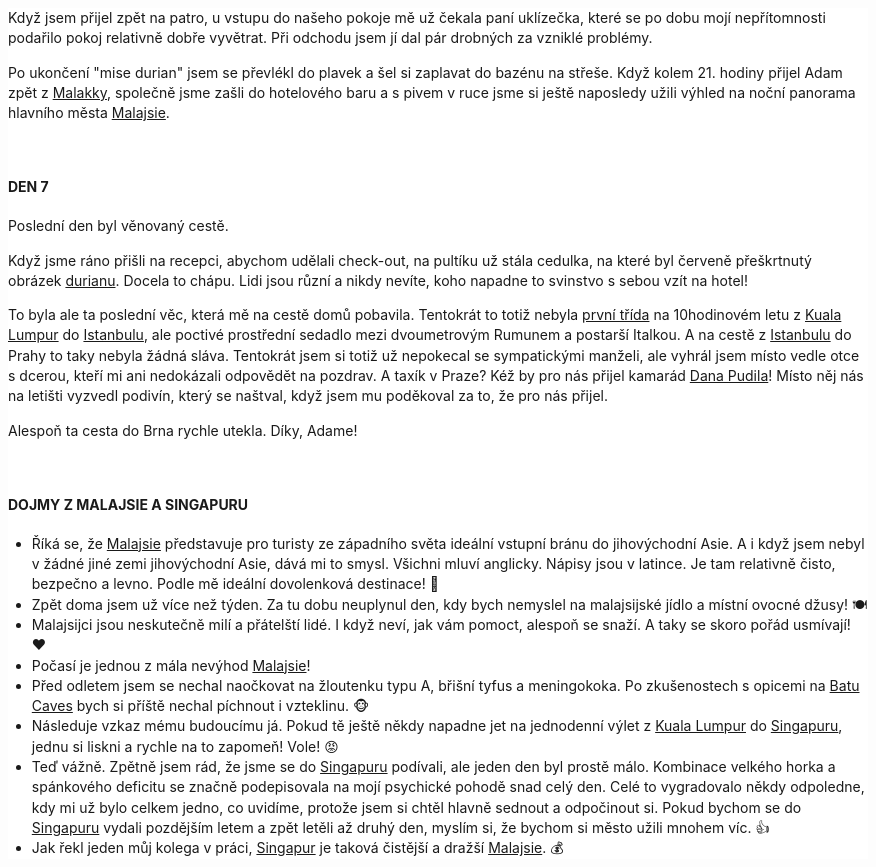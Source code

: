 Když jsem přijel zpět na patro, u vstupu do našeho pokoje mě už čekala paní uklízečka, které se
po dobu mojí nepřítomnosti podařilo pokoj relativně dobře vyvětrat. Při odchodu jsem jí dal pár
drobných za vzniklé problémy.

Po ukončení "mise durian" jsem se převlékl do plavek a šel si zaplavat do bazénu na střeše. Když
kolem 21. hodiny přijel Adam zpět z [Malakky](https://cs.wikipedia.org/wiki/Malakka_(m%C4%9Bsto)),
společně jsme zašli do hotelového baru a s pivem v ruce jsme si ještě naposledy užili výhled
na noční panorama hlavního města [Malajsie](https://cs.wikipedia.org/wiki/Malajsie).

&nbsp;

#### DEN 7

Poslední den byl věnovaný cestě.

Když jsme ráno přišli na recepci, abychom udělali check-out, na pultíku už stála cedulka, na které
byl červeně přeškrtnutý obrázek [durianu](https://cs.wikipedia.org/wiki/Durian). Docela to chápu.
Lidi jsou různí a nikdy nevíte, koho napadne to svinstvo s sebou vzít na hotel!

To byla ale ta poslední věc, která mě na cestě domů pobavila. Tentokrát to totiž nebyla
[první třída](https://cs.wikipedia.org/wiki/Prvn%C3%AD_t%C5%99%C3%ADda) na 10hodinovém letu
z [Kuala Lumpur](https://cs.wikipedia.org/wiki/Kuala_Lumpur)
do [Istanbulu](https://cs.wikipedia.org/wiki/Istanbul), ale poctivé prostřední sedadlo mezi
dvoumetrovým Rumunem a postarší Italkou. A na cestě
z [Istanbulu](https://cs.wikipedia.org/wiki/Istanbul) do Prahy to taky nebyla žádná sláva. Tentokrát
jsem si totiž už nepokecal se sympatickými manželi, ale vyhrál jsem místo vedle otce s dcerou, kteří
mi ani nedokázali odpovědět na pozdrav. A taxík v Praze? Kéž by pro nás přijel kamarád
[Dana Pudila](https://cs.wikipedia.org/wiki/Daniel_Pudil)! Místo něj nás na letišti vyzvedl podivín,
který se naštval, když jsem mu poděkoval za to, že pro nás přijel.

Alespoň ta cesta do Brna rychle utekla. Díky, Adame!

&nbsp;

#### DOJMY Z MALAJSIE A SINGAPURU

- Říká se, že [Malajsie](https://cs.wikipedia.org/wiki/Malajsie) představuje pro turisty
ze západního světa ideální vstupní bránu do jihovýchodní Asie. A i když jsem nebyl v žádné jiné zemi
jihovýchodní Asie, dává mi to smysl. Všichni mluví anglicky. Nápisy jsou v latince. Je tam relativně
čisto, bezpečno a levno. Podle mě ideální dovolenková destinace! 🌴
- Zpět doma jsem už více než týden. Za tu dobu neuplynul den, kdy bych nemyslel na malajsijské
jídlo a místní ovocné džusy! 🍽️
- Malajsijci jsou neskutečně milí a přátelští lidé. I když neví, jak vám pomoct, alespoň se snaží.
A taky se skoro pořád usmívají! ❤️
- Počasí je jednou z mála nevýhod [Malajsie](https://cs.wikipedia.org/wiki/Malajsie)!
- Před odletem jsem se nechal naočkovat na žloutenku typu A, břišní tyfus a meningokoka. Po zkušenostech
s opicemi na [Batu Caves](https://www.cestujlevne.com/pruvodce/malajsie/kuala-lumpur/batu-caves) bych
si příště nechal píchnout i vzteklinu. 🐵
- Následuje vzkaz mému budoucímu já. Pokud tě ještě někdy napadne jet na jednodenní výlet
z [Kuala Lumpur](https://cs.wikipedia.org/wiki/Kuala_Lumpur)
do [Singapuru](https://cs.wikipedia.org/wiki/Singapur), jednu si liskni a rychle na to zapomeň!
Vole! 😡
- Teď vážně. Zpětně jsem rád, že jsme se do [Singapuru](https://cs.wikipedia.org/wiki/Singapur)
podívali, ale jeden den byl prostě málo. Kombinace velkého horka a spánkového deficitu se značně
podepisovala na mojí psychické pohodě snad celý den. Celé to vygradovalo někdy odpoledne, kdy mi už
bylo celkem jedno, co uvidíme, protože jsem si chtěl hlavně sednout a odpočinout si. Pokud bychom
se do [Singapuru](https://cs.wikipedia.org/wiki/Singapur) vydali pozdějším letem a zpět letěli
až druhý den, myslím si, že bychom si město užili mnohem víc. 👍
- Jak řekl jeden můj kolega v práci, [Singapur](https://cs.wikipedia.org/wiki/Singapur) je taková
čistější a dražší [Malajsie](https://cs.wikipedia.org/wiki/Malajsie). 💰